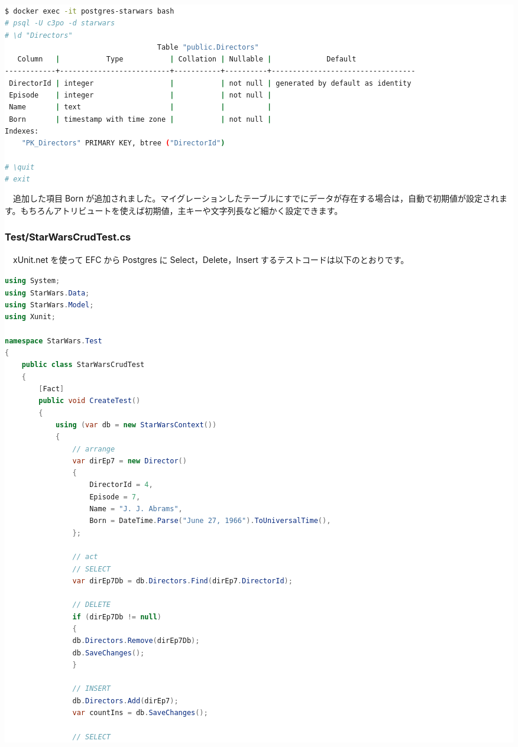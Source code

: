 ```bash
$ docker exec -it postgres-starwars bash
# psql -U c3po -d starwars
# \d "Directors"
                                    Table "public.Directors"
   Column   |           Type           | Collation | Nullable |             Default
------------+--------------------------+-----------+----------+----------------------------------
 DirectorId | integer                  |           | not null | generated by default as identity
 Episode    | integer                  |           | not null | 
 Name       | text                     |           |          | 
 Born       | timestamp with time zone |           | not null | 
Indexes:
    "PK_Directors" PRIMARY KEY, btree ("DirectorId")

# \quit
# exit
```

　追加した項目 Born が追加されました。マイグレーションしたテーブルにすでにデータが存在する場合は，自動で初期値が設定されます。もちろんアトリビュートを使えば初期値，主キーや文字列長など細かく設定できます。

### Test/StarWarsCrudTest.cs

　xUnit.net を使って EFC から Postgres に Select，Delete，Insert するテストコードは以下のとおりです。

```csharp:StarWarsCrudTest.cs
using System;
using StarWars.Data;
using StarWars.Model;
using Xunit;

namespace StarWars.Test
{
    public class StarWarsCrudTest
    {
        [Fact]
        public void CreateTest()
        {
            using (var db = new StarWarsContext())
            {
                // arrange
                var dirEp7 = new Director()
                {
                    DirectorId = 4,
                    Episode = 7,
                    Name = "J. J. Abrams",
                    Born = DateTime.Parse("June 27, 1966").ToUniversalTime(),
                };

                // act
                // SELECT
                var dirEp7Db = db.Directors.Find(dirEp7.DirectorId);

                // DELETE
                if (dirEp7Db != null)
                {
                db.Directors.Remove(dirEp7Db);
                db.SaveChanges();
                }

                // INSERT
                db.Directors.Add(dirEp7);
                var countIns = db.SaveChanges();

                // SELECT
```